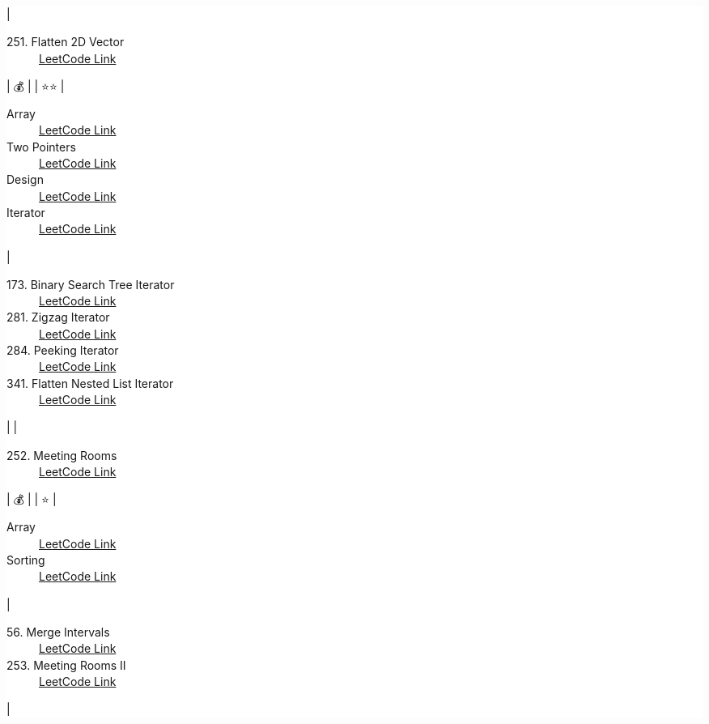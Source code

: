 | <dl><dt>251. Flatten 2D Vector</dt><dd>[LeetCode Link](https://leetcode.com/problems/flatten-2d-vector)</dd></dl>                                                           | 💰    |        | ⭐️⭐️       | <dl><dt>Array</dt><dd>[LeetCode Link](https://leetcode.com/tag/array)</dd><dt>Two Pointers</dt><dd>[LeetCode Link](https://leetcode.com/tag/two-pointers)</dd><dt>Design</dt><dd>[LeetCode Link](https://leetcode.com/tag/design)</dd><dt>Iterator</dt><dd>[LeetCode Link](https://leetcode.com/tag/iterator)</dd></dl>                                                                                                                                                                                                                                                                                                                     | <dl><dt>173. Binary Search Tree Iterator</dt><dd>[LeetCode Link](https://leetcode.com/problems/binary-search-tree-iterator)</dd><dt>281. Zigzag Iterator</dt><dd>[LeetCode Link](https://leetcode.com/problems/zigzag-iterator)</dd><dt>284. Peeking Iterator</dt><dd>[LeetCode Link](https://leetcode.com/problems/peeking-iterator)</dd><dt>341. Flatten Nested List Iterator</dt><dd>[LeetCode Link](https://leetcode.com/problems/flatten-nested-list-iterator)</dd></dl>                                                                                                                                                                                                                                                                                                                                                                                                                                                                                                                                                                                                                                                                                                                                                                  |
| <dl><dt>252. Meeting Rooms</dt><dd>[LeetCode Link](https://leetcode.com/problems/meeting-rooms)</dd></dl>                                                                   | 💰    |        | ⭐️         | <dl><dt>Array</dt><dd>[LeetCode Link](https://leetcode.com/tag/array)</dd><dt>Sorting</dt><dd>[LeetCode Link](https://leetcode.com/tag/sorting)</dd></dl>                                                                                                                                                                                                                                                                                                                                                                                                                                                                                   | <dl><dt>56. Merge Intervals</dt><dd>[LeetCode Link](https://leetcode.com/problems/merge-intervals)</dd><dt>253. Meeting Rooms II</dt><dd>[LeetCode Link](https://leetcode.com/problems/meeting-rooms-ii)</dd></dl>                                                                                                                                                                                                                                                                                                                                                                                                                                                                                                                                                                                                                                                                                                                                                                                                                                                                                                                                                                                                                             |